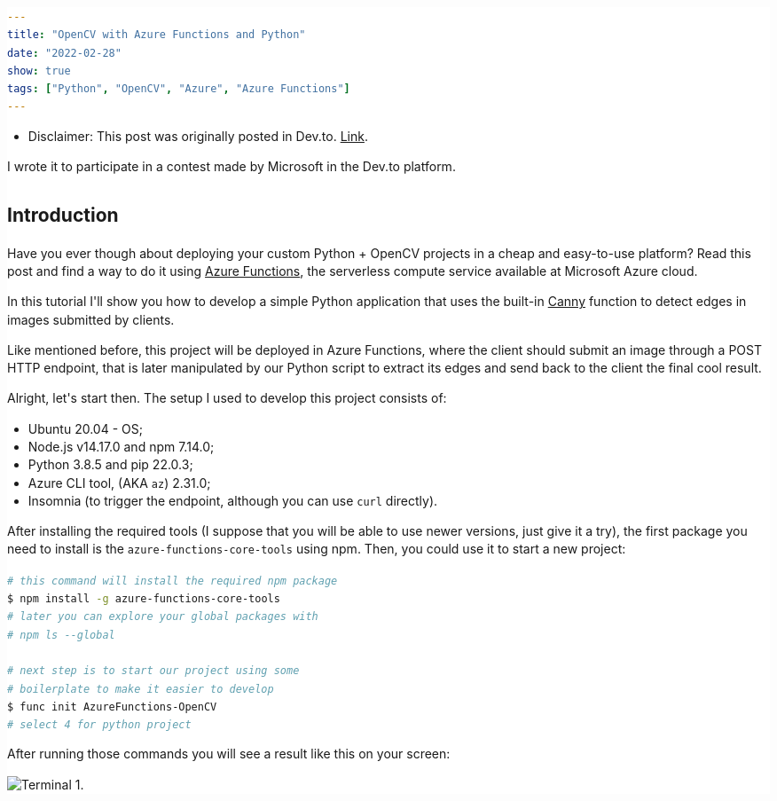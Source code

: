 ```yaml
---
title: "OpenCV with Azure Functions and Python"
date: "2022-02-28"
show: true
tags: ["Python", "OpenCV", "Azure", "Azure Functions"]
---
```


* Disclaimer: This post was originally posted in Dev.to. [Link](https://dev.to/64j0/microsoft-azure-trial-hackathon-on-dev-opencv-with-azure-functions-and-python-33lf).

I wrote it to participate in a contest made by Microsoft in the Dev.to platform.

## Introduction

Have you ever though about deploying your custom Python + OpenCV projects in a cheap and easy-to-use platform? Read this post and find a way to do it using [Azure Functions](https://docs.microsoft.com/en-us/azure/azure-functions/), the serverless compute service available at Microsoft Azure cloud.

In this tutorial I'll show you how to develop a simple Python application that uses the built-in [Canny](https://docs.opencv.org/4.x/da/d22/tutorial_py_canny.html) function to detect edges in images submitted by clients.

Like mentioned before, this project will be deployed in Azure Functions, where the client should submit an image through a POST HTTP endpoint, that is later manipulated by our Python script to extract its edges and send back to the client the final cool result.

Alright, let's start then. The setup I used to develop this project consists of:

* Ubuntu 20.04 - OS;
* Node.js v14.17.0 and npm 7.14.0;
* Python 3.8.5 and pip 22.0.3;
* Azure CLI tool, (AKA `az`) 2.31.0;
* Insomnia (to trigger the endpoint, although you can use `curl` directly).

After installing the required tools (I suppose that you will be able to use newer versions, just give it a try), the first package you need to install is the `azure-functions-core-tools` using npm. Then, you could use it to start a new project:

```bash
# this command will install the required npm package
$ npm install -g azure-functions-core-tools
# later you can explore your global packages with
# npm ls --global

# next step is to start our project using some
# boilerplate to make it easier to develop
$ func init AzureFunctions-OpenCV
# select 4 for python project
```

After running those commands you will see a result like this on your screen:

![Terminal 1.](/post-images/opencv-with-azure-functions-and-python/terminal-1.png "Terminal 1")


[Note]: # (AI Aces, Computing Captains, Low-Code Legends, Java Jackpot, or Wacky Wildcards:)
[Note]: # (Our markdown editor supports pretty embeds. Try this syntax: `{% github link_to_your_repo %}` to share a GitHub repository)
[Note]: # (Your repository must include a README)
[Note]: # (You must use and list a permissive license for your code: MIT, Apache-2)
[Note]: # (Screenshots/demo videos are encouraged!)
[Note]: # (Be sure to include the DEV usernames of your collaborators, if any. Prizes for winning projects with multiple collaborators will be sent to the person who posts this submission and they will distribute the prize evenly. DEV will not split prizes as per our rules)
[Reminder]: # (Submissions are due on March 8, 2022 @ 11:59 PM UTC)